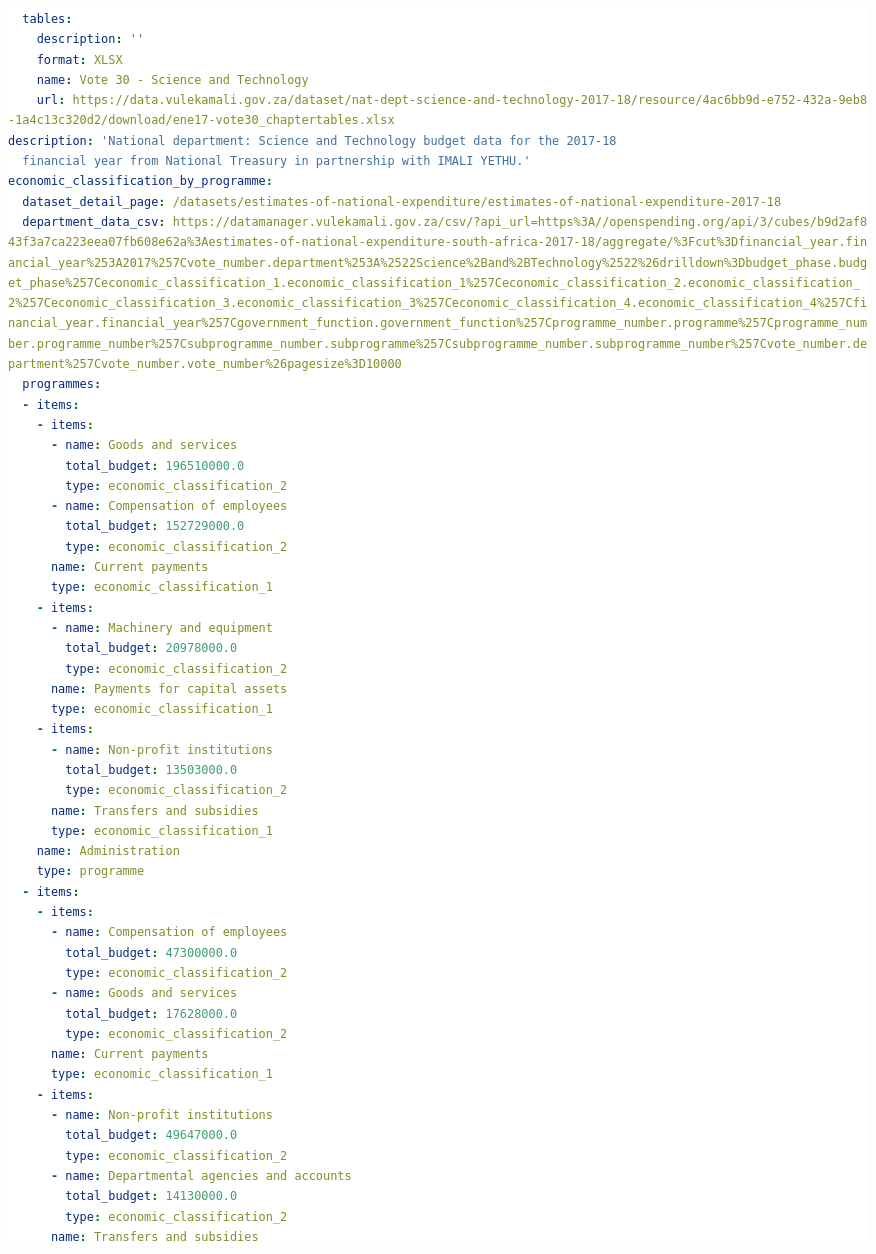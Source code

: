 ```yaml
  tables:
    description: ''
    format: XLSX
    name: Vote 30 - Science and Technology
    url: https://data.vulekamali.gov.za/dataset/nat-dept-science-and-technology-2017-18/resource/4ac6bb9d-e752-432a-9eb8-1a4c13c320d2/download/ene17-vote30_chaptertables.xlsx
description: 'National department: Science and Technology budget data for the 2017-18
  financial year from National Treasury in partnership with IMALI YETHU.'
economic_classification_by_programme:
  dataset_detail_page: /datasets/estimates-of-national-expenditure/estimates-of-national-expenditure-2017-18
  department_data_csv: https://datamanager.vulekamali.gov.za/csv/?api_url=https%3A//openspending.org/api/3/cubes/b9d2af843f3a7ca223eea07fb608e62a%3Aestimates-of-national-expenditure-south-africa-2017-18/aggregate/%3Fcut%3Dfinancial_year.financial_year%253A2017%257Cvote_number.department%253A%2522Science%2Band%2BTechnology%2522%26drilldown%3Dbudget_phase.budget_phase%257Ceconomic_classification_1.economic_classification_1%257Ceconomic_classification_2.economic_classification_2%257Ceconomic_classification_3.economic_classification_3%257Ceconomic_classification_4.economic_classification_4%257Cfinancial_year.financial_year%257Cgovernment_function.government_function%257Cprogramme_number.programme%257Cprogramme_number.programme_number%257Csubprogramme_number.subprogramme%257Csubprogramme_number.subprogramme_number%257Cvote_number.department%257Cvote_number.vote_number%26pagesize%3D10000
  programmes:
  - items:
    - items:
      - name: Goods and services
        total_budget: 196510000.0
        type: economic_classification_2
      - name: Compensation of employees
        total_budget: 152729000.0
        type: economic_classification_2
      name: Current payments
      type: economic_classification_1
    - items:
      - name: Machinery and equipment
        total_budget: 20978000.0
        type: economic_classification_2
      name: Payments for capital assets
      type: economic_classification_1
    - items:
      - name: Non-profit institutions
        total_budget: 13503000.0
        type: economic_classification_2
      name: Transfers and subsidies
      type: economic_classification_1
    name: Administration
    type: programme
  - items:
    - items:
      - name: Compensation of employees
        total_budget: 47300000.0
        type: economic_classification_2
      - name: Goods and services
        total_budget: 17628000.0
        type: economic_classification_2
      name: Current payments
      type: economic_classification_1
    - items:
      - name: Non-profit institutions
        total_budget: 49647000.0
        type: economic_classification_2
      - name: Departmental agencies and accounts
        total_budget: 14130000.0
        type: economic_classification_2
      name: Transfers and subsidies
```
